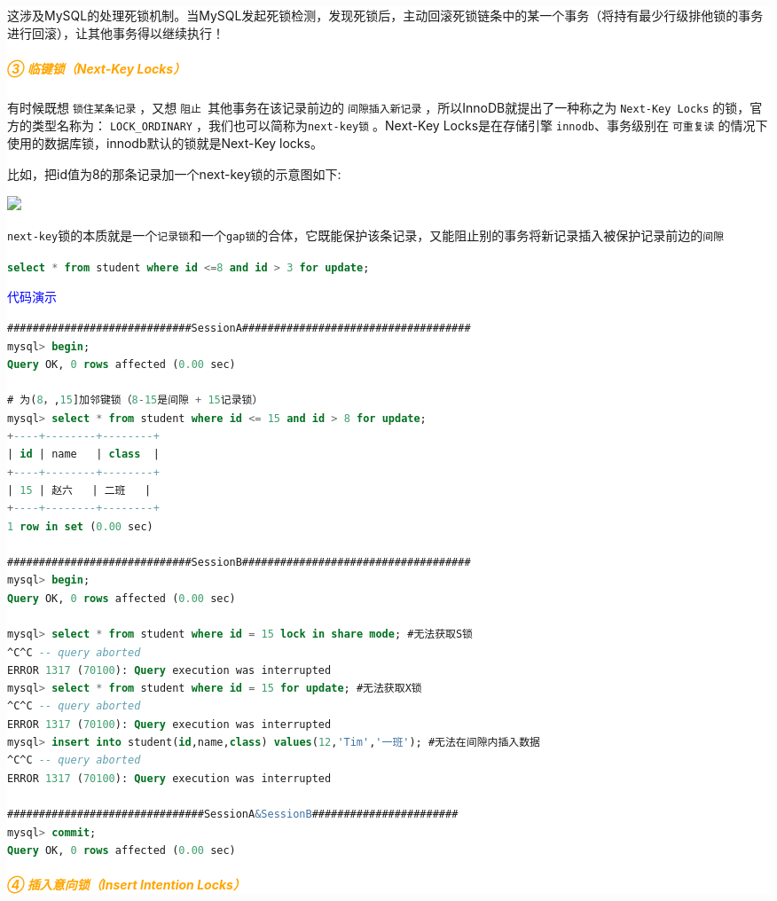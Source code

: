 这涉及MySQL的处理死锁机制。当MySQL发起死锁检测，发现死锁后，主动回滚死锁链条中的某一个事务（将持有最少行级排他锁的事务进行回滚），让其他事务得以继续执行！

##### <font color=orange>③ 临键锁（Next-Key Locks）</font>

有时候既想 `锁住某条记录` ，又想 `阻止 `其他事务在该记录前边的 `间隙插入新记录` ，所以InnoDB就提出了一种称之为 `Next-Key Locks` 的锁，官方的类型名称为： `LOCK_ORDINARY` ，我们也可以简称为`next-key锁` 。Next-Key Locks是在存储引擎 `innodb`、事务级别在 `可重复读` 的情况下使用的数据库锁，innodb默认的锁就是Next-Key locks。

比如，把id值为8的那条记录加一个next-key锁的示意图如下:

![](https://blog-photos-lxy.oss-cn-hangzhou.aliyuncs.com/img/202301272335320.png)

`next-key`锁的本质就是一个`记录锁`和一个`gap锁`的合体，它既能保护该条记录，又能阻止别的事务将新记录插入被保护记录前边的`间隙`

```sql
select * from student where id <=8 and id > 3 for update;
```

<font color=blue>代码演示</font>

```sql
#############################SessionA####################################
mysql> begin;
Query OK, 0 rows affected (0.00 sec)

# 为(8，,15]加邻键锁（8-15是间隙 + 15记录锁）
mysql> select * from student where id <= 15 and id > 8 for update; 
+----+--------+--------+
| id | name   | class  |
+----+--------+--------+
| 15 | 赵六   | 二班   |
+----+--------+--------+
1 row in set (0.00 sec)

#############################SessionB####################################
mysql> begin;
Query OK, 0 rows affected (0.00 sec)

mysql> select * from student where id = 15 lock in share mode; #无法获取S锁
^C^C -- query aborted
ERROR 1317 (70100): Query execution was interrupted
mysql> select * from student where id = 15 for update; #无法获取X锁
^C^C -- query aborted
ERROR 1317 (70100): Query execution was interrupted
mysql> insert into student(id,name,class) values(12,'Tim','一班'); #无法在间隙内插入数据
^C^C -- query aborted
ERROR 1317 (70100): Query execution was interrupted
    
###############################SessionA&SessionB#######################
mysql> commit;
Query OK, 0 rows affected (0.00 sec)
```

##### <font color=orange>④ 插入意向锁（Insert Intention Locks）</font>
